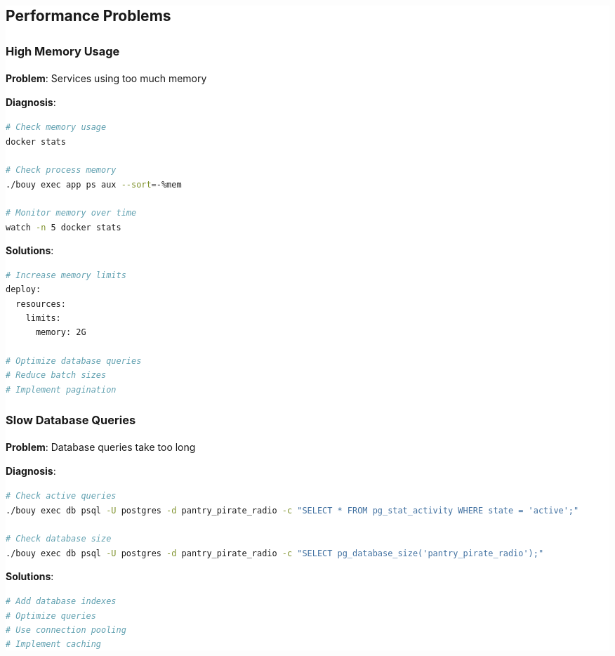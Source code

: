 ## Performance Problems

### High Memory Usage

**Problem**: Services using too much memory

**Diagnosis**:
```bash
# Check memory usage
docker stats

# Check process memory
./bouy exec app ps aux --sort=-%mem

# Monitor memory over time
watch -n 5 docker stats
```

**Solutions**:
```bash
# Increase memory limits
deploy:
  resources:
    limits:
      memory: 2G

# Optimize database queries
# Reduce batch sizes
# Implement pagination
```

### Slow Database Queries

**Problem**: Database queries take too long

**Diagnosis**:
```bash
# Check active queries
./bouy exec db psql -U postgres -d pantry_pirate_radio -c "SELECT * FROM pg_stat_activity WHERE state = 'active';"

# Check database size
./bouy exec db psql -U postgres -d pantry_pirate_radio -c "SELECT pg_database_size('pantry_pirate_radio');"
```

**Solutions**:
```bash
# Add database indexes
# Optimize queries
# Use connection pooling
# Implement caching
```
